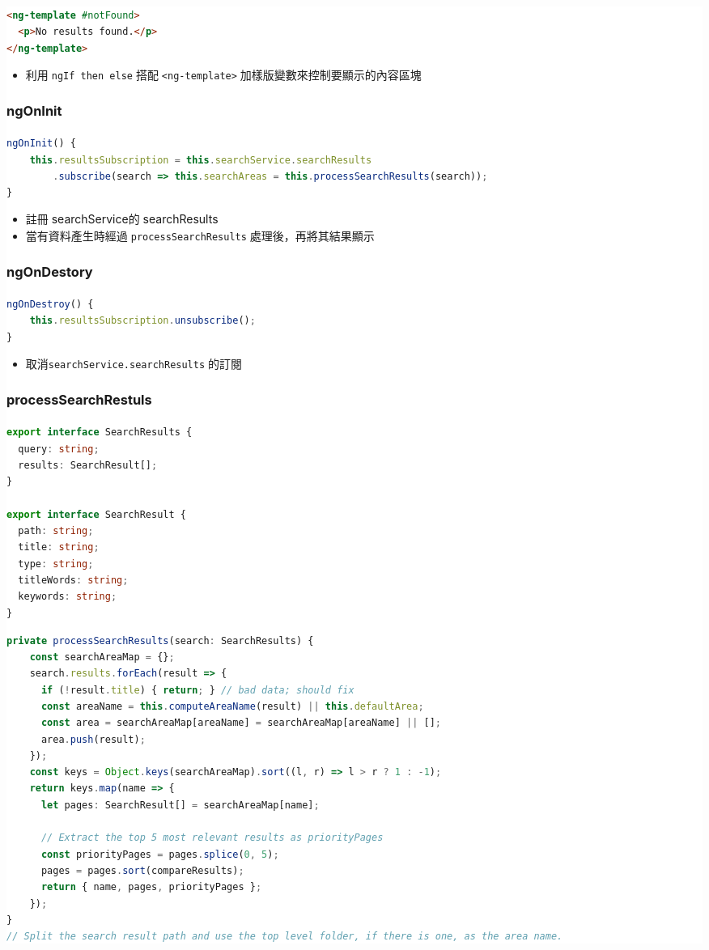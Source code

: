```html
<ng-template #notFound>
  <p>No results found.</p>
</ng-template>

```

* 利用 `ngIf then else` 搭配 `<ng-template>` 加樣版變數來控制要顯示的內容區塊

### ngOnInit

```typescript
ngOnInit() {
    this.resultsSubscription = this.searchService.searchResults
        .subscribe(search => this.searchAreas = this.processSearchResults(search));
}
```

* 註冊 searchService的 searchResults
* 當有資料產生時經過 `processSearchResults` 處理後，再將其結果顯示

### ngOnDestory

```typescript
ngOnDestroy() {
    this.resultsSubscription.unsubscribe();
}
```

* 取消`searchService.searchResults` 的訂閱

### processSearchRestuls

```typescript
export interface SearchResults {
  query: string;
  results: SearchResult[];
}

export interface SearchResult {
  path: string;
  title: string;
  type: string;
  titleWords: string;
  keywords: string;
}
```

```typescript
private processSearchResults(search: SearchResults) {
    const searchAreaMap = {};
    search.results.forEach(result => {
      if (!result.title) { return; } // bad data; should fix
      const areaName = this.computeAreaName(result) || this.defaultArea;
      const area = searchAreaMap[areaName] = searchAreaMap[areaName] || [];
      area.push(result);
    });
    const keys = Object.keys(searchAreaMap).sort((l, r) => l > r ? 1 : -1);
    return keys.map(name => {
      let pages: SearchResult[] = searchAreaMap[name];

      // Extract the top 5 most relevant results as priorityPages
      const priorityPages = pages.splice(0, 5);
      pages = pages.sort(compareResults);
      return { name, pages, priorityPages };
    });
}
// Split the search result path and use the top level folder, if there is one, as the area name.
```